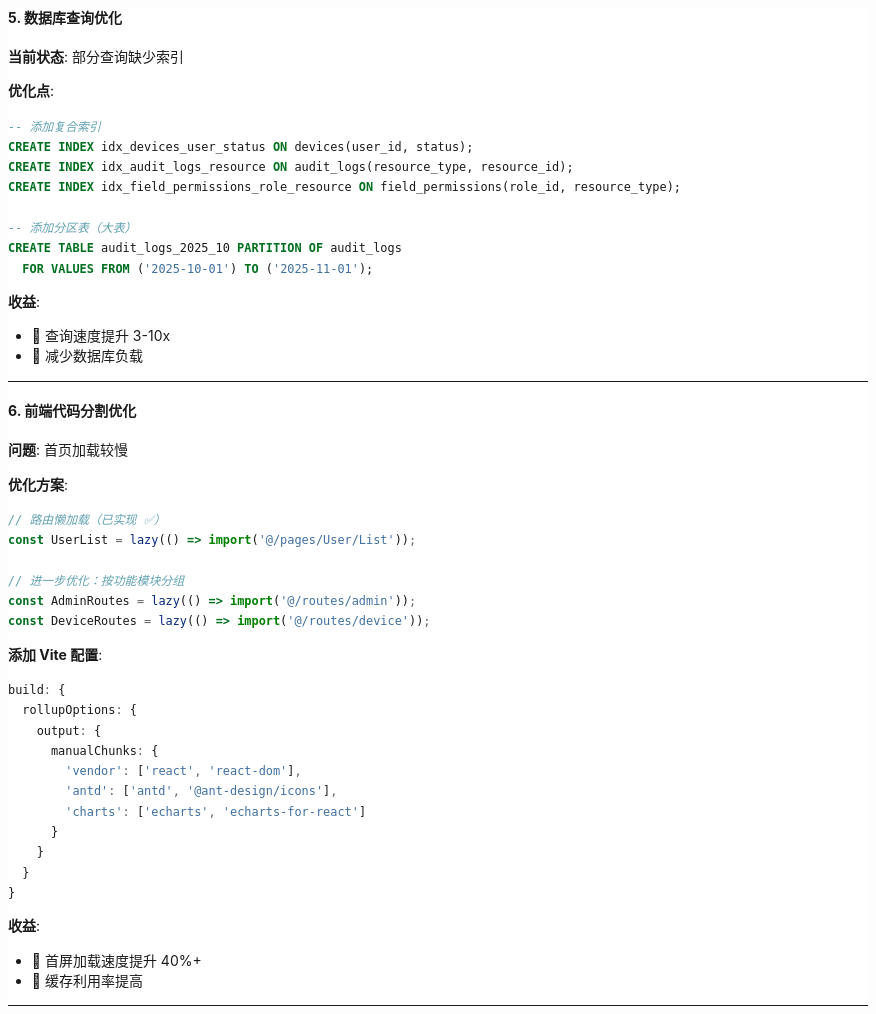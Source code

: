 #### 5. **数据库查询优化**
**当前状态**: 部分查询缺少索引

**优化点**:
```sql
-- 添加复合索引
CREATE INDEX idx_devices_user_status ON devices(user_id, status);
CREATE INDEX idx_audit_logs_resource ON audit_logs(resource_type, resource_id);
CREATE INDEX idx_field_permissions_role_resource ON field_permissions(role_id, resource_type);

-- 添加分区表（大表）
CREATE TABLE audit_logs_2025_10 PARTITION OF audit_logs
  FOR VALUES FROM ('2025-10-01') TO ('2025-11-01');
```

**收益**:
- 🎯 查询速度提升 3-10x
- 🎯 减少数据库负载

---

#### 6. **前端代码分割优化**
**问题**: 首页加载较慢

**优化方案**:
```typescript
// 路由懒加载（已实现 ✅）
const UserList = lazy(() => import('@/pages/User/List'));

// 进一步优化：按功能模块分组
const AdminRoutes = lazy(() => import('@/routes/admin'));
const DeviceRoutes = lazy(() => import('@/routes/device'));
```

**添加 Vite 配置**:
```typescript
build: {
  rollupOptions: {
    output: {
      manualChunks: {
        'vendor': ['react', 'react-dom'],
        'antd': ['antd', '@ant-design/icons'],
        'charts': ['echarts', 'echarts-for-react']
      }
    }
  }
}
```

**收益**:
- 🎯 首屏加载速度提升 40%+
- 🎯 缓存利用率提高

---
